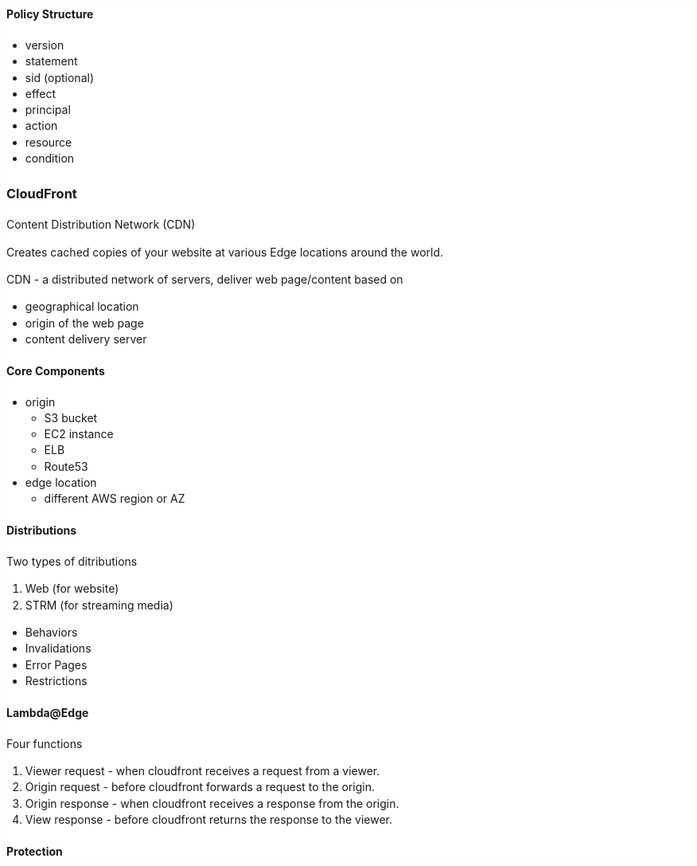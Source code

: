 
#### Policy Structure

* version
* statement
* sid (optional)
* effect
* principal
* action
* resource
* condition


### CloudFront

Content Distribution Network (CDN)

Creates cached copies of your website at various Edge locations around the world.

CDN - a distributed network of servers, deliver web page/content based on
* geographical location
* origin of the web page
* content delivery server



#### Core Components

* origin
  * S3 bucket
  * EC2 instance
  * ELB
  * Route53
* edge location
  * different AWS region or AZ

#### Distributions

Two types of ditributions
1. Web (for website)
2. STRM (for streaming media)

* Behaviors
* Invalidations
* Error Pages
* Restrictions

#### Lambda@Edge

Four functions
1. Viewer request - when cloudfront receives a request from a viewer.
2. Origin request - before cloudfront forwards a request to the origin.
3. Origin response - when cloudfront receives a response from the origin.
4. View response - before cloudfront returns the response to the viewer.

#### Protection
